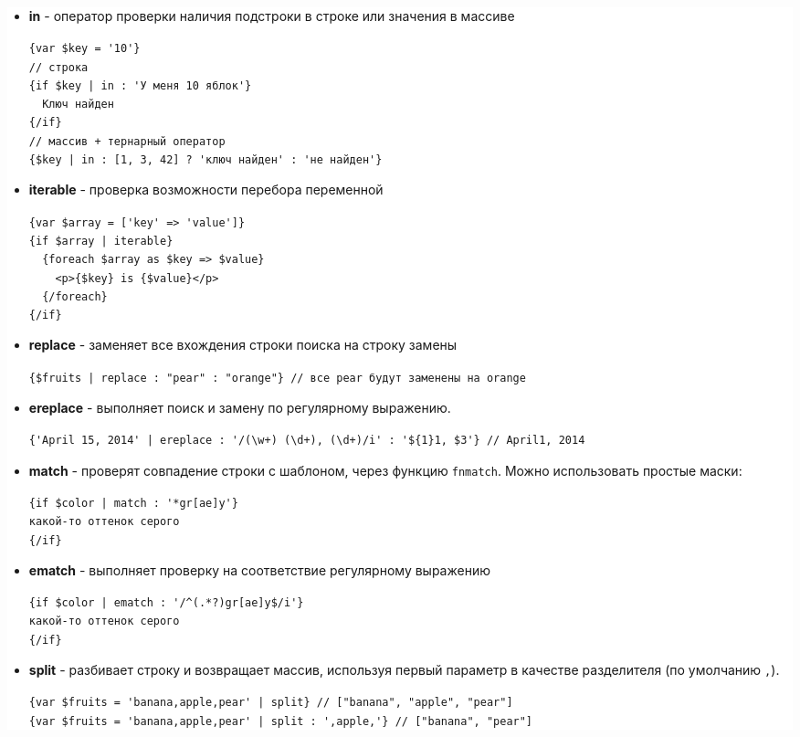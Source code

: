 - **in** - оператор проверки наличия подстроки в строке или значения в массиве

    ```fenom
    {var $key = '10'}
    // строка
    {if $key | in : 'У меня 10 яблок'}
      Ключ найден
    {/if}
    // массив + тернарный оператор
    {$key | in : [1, 3, 42] ? 'ключ найден' : 'не найден'}
    ```

- **iterable** - проверка возможности перебора переменной

    ```fenom
    {var $array = ['key' => 'value']}
    {if $array | iterable}
      {foreach $array as $key => $value}
        <p>{$key} is {$value}</p>
      {/foreach}
    {/if}
    ```

- **replace** - заменяет все вхождения строки поиска на строку замены

    ```fenom
    {$fruits | replace : "pear" : "orange"} // все pear будут заменены на orange
    ```

- **ereplace** - выполняет поиск и замену по регулярному выражению.

    ```fenom
    {'April 15, 2014' | ereplace : '/(\w+) (\d+), (\d+)/i' : '${1}1, $3'} // April1, 2014
    ```

- **match** - проверят совпадение строки с шаблоном, через функцию `fnmatch`. Можно использовать простые маски:

    ```fenom
    {if $color | match : '*gr[ae]y'}
    какой-то оттенок серого
    {/if}
    ```

- **ematch** - выполняет проверку на соответствие регулярному выражению

    ```fenom
    {if $color | ematch : '/^(.*?)gr[ae]y$/i'}
    какой-то оттенок серого
    {/if}
    ```

- **split** - разбивает строку и возвращает массив, используя первый параметр в качестве разделителя (по умолчанию `,`).

    ```fenom
    {var $fruits = 'banana,apple,pear' | split} // ["banana", "apple", "pear"]
    {var $fruits = 'banana,apple,pear' | split : ',apple,'} // ["banana", "pear"]
    ```


[1]: http://modx.com/extras/package/fastfield
[2]: https://github.com/argnist/fastField/issues/5
[3]: https://rtfm.modx.com/revolution/2.x/administering-your-site/upgrading-modx/upgrading-to-2.2.x#Upgradingto2.2.x-StaticElements
[4]: https://rtfm.modx.com/extras/revo/renderresources
[5]: http://habrahabr.ru/post/161843/
[6]: https://modx.pro/components/5598-pdotools-2-0-0-beta-c-templating-fenom/
[7]: https://github.com/fenom-template/fenom/blob/master/docs/ru/configuration.md
[8]: https://github.com/fenom-template/fenom/blob/master/docs/ru/tags/ignore.md
[9]: https://github.com/fenom-template/fenom/blob/master/docs/ru/syntax.md
[10]: https://github.com/bezumkin/pdoTools/blob/master/core/components/pdotools/model/pdotools/_micromodx.php
[11]: https://github.com/fenom-template/fenom/blob/master/docs/ru/tags/include.md
[12]: https://github.com/fenom-template/fenom/blob/master/docs/ru/tags/extends.md
[13]: http://modx.com/extras/package/pdotools
[14]: https://modstore.pro/pdotools
[17]: http://php.net/manual/ru/language.variables.basics.php
[18]: https://github.com/bezumkin/pdoTools/blob/master/core/components/pdotools/model/pdotools/_micromodx.php
[19]: /system/basics/input-and-output-filters
[22]: https://modzone.ru/blog/2017/10/06/why-doesnt-work-tag-ignore/